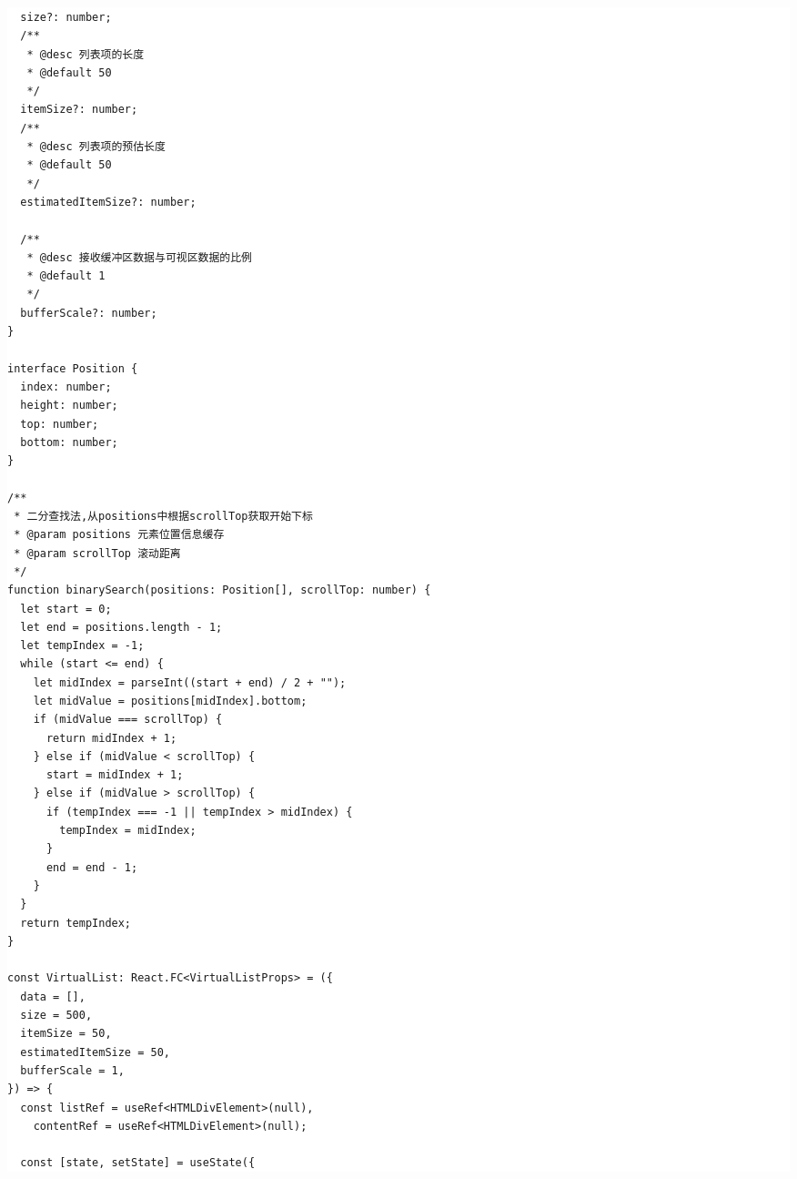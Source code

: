 ```tsx
  size?: number;
  /**
   * @desc 列表项的长度
   * @default 50
   */
  itemSize?: number;
  /**
   * @desc 列表项的预估长度
   * @default 50
   */
  estimatedItemSize?: number;

  /**
   * @desc 接收缓冲区数据与可视区数据的比例
   * @default 1
   */
  bufferScale?: number;
}

interface Position {
  index: number;
  height: number;
  top: number;
  bottom: number;
}

/**
 * 二分查找法,从positions中根据scrollTop获取开始下标
 * @param positions 元素位置信息缓存
 * @param scrollTop 滚动距离
 */
function binarySearch(positions: Position[], scrollTop: number) {
  let start = 0;
  let end = positions.length - 1;
  let tempIndex = -1;
  while (start <= end) {
    let midIndex = parseInt((start + end) / 2 + "");
    let midValue = positions[midIndex].bottom;
    if (midValue === scrollTop) {
      return midIndex + 1;
    } else if (midValue < scrollTop) {
      start = midIndex + 1;
    } else if (midValue > scrollTop) {
      if (tempIndex === -1 || tempIndex > midIndex) {
        tempIndex = midIndex;
      }
      end = end - 1;
    }
  }
  return tempIndex;
}

const VirtualList: React.FC<VirtualListProps> = ({
  data = [],
  size = 500,
  itemSize = 50,
  estimatedItemSize = 50,
  bufferScale = 1,
}) => {
  const listRef = useRef<HTMLDivElement>(null),
    contentRef = useRef<HTMLDivElement>(null);

  const [state, setState] = useState({
```